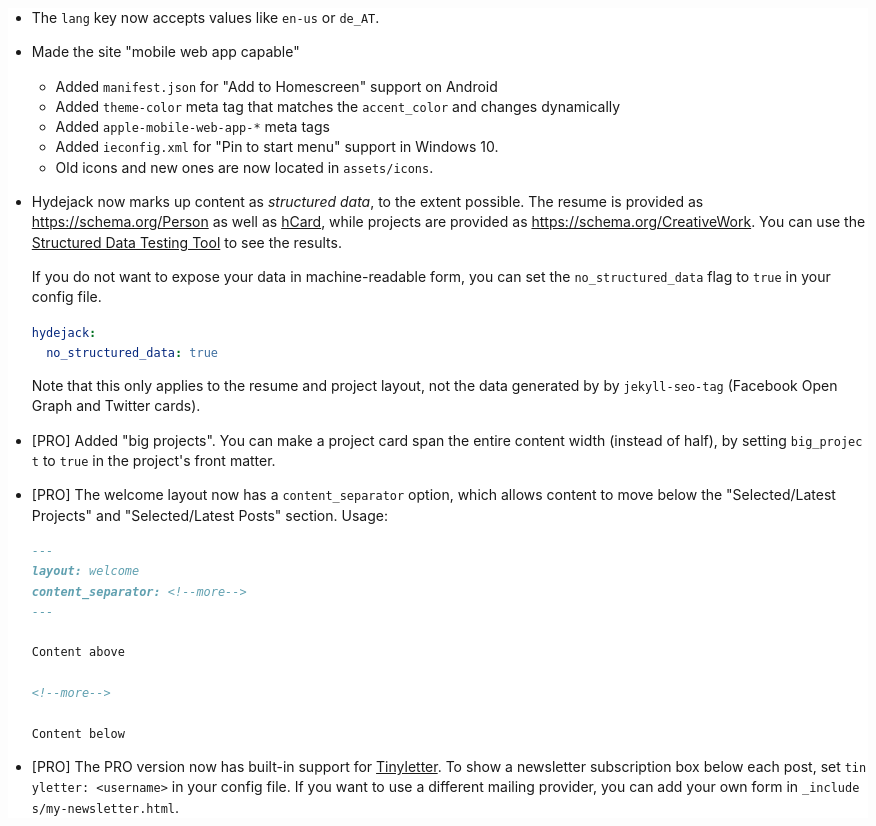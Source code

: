* The `lang` key now accepts values like `en-us` or `de_AT`.

* Made the site "mobile web app capable"
  * Added `manifest.json` for "Add to Homescreen" support on Android
  * Added `theme-color` meta tag that matches the `accent_color` and changes dynamically
  * Added `apple-mobile-web-app-*` meta tags
  * Added `ieconfig.xml` for "Pin to start menu" support in Windows 10.
  * Old icons and new ones are now located in `assets/icons`.

* Hydejack now marks up content as *structured data*, to the extent possible.
  The resume is provided as <https://schema.org/Person>
  as well as [hCard](http://microformats.org/wiki/hcard),
  while projects are provided as <https://schema.org/CreativeWork>.
  You can use the [Structured Data Testing Tool](https://search.google.com/structured-data/testing-tool/) to see the results.

  If you do not want to expose your data in machine-readable form, you can set the `no_structured_data` flag to `true` in your config file.

  ```yml
  hydejack:
    no_structured_data: true
  ```

  Note that this only applies to the resume and project layout, not the data generated by by `jekyll-seo-tag`
  (Facebook Open Graph and Twitter cards).

* [PRO] Added "big projects". You can make a project card span the entire content width (instead of half),
  by setting `big_project` to `true` in the project's front matter.

* [PRO] The welcome layout now has a `content_separator` option,
  which allows content to move below the "Selected/Latest Projects" and "Selected/Latest Posts" section.
  Usage:

  ~~~md
  ---
  layout: welcome
  content_separator: <!--more-->
  ---

  Content above

  <!--more-->

  Content below
  ~~~

* [PRO] The PRO version now has built-in support for [Tinyletter](https://www.tinyletter.com).
  To show a newsletter subscription box below each post, set `tinyletter: <username>` in your config file.
  If you want to use a different mailing provider, you can add your own form in `_includes/my-newsletter.html`.


[ffd]: https://jekyllrb.com/docs/configuration/#front-matter-defaults
[pstate]: docs/scripts.md#registering-push-state-event-listeners
[tag]: http://www.minddust.com/post/tags-and-categories-on-github-pages/
[migration]: docs/upgrade.md
[writing]: docs/writing.md
[scripts]: docs/scripts.md
[buy]: https://app.simplegoods.co/i/AQTTVBOE
[PRO-license]: licenses/PRO.md
[GPL-3.0]: licenses/GPL-3.0.md
